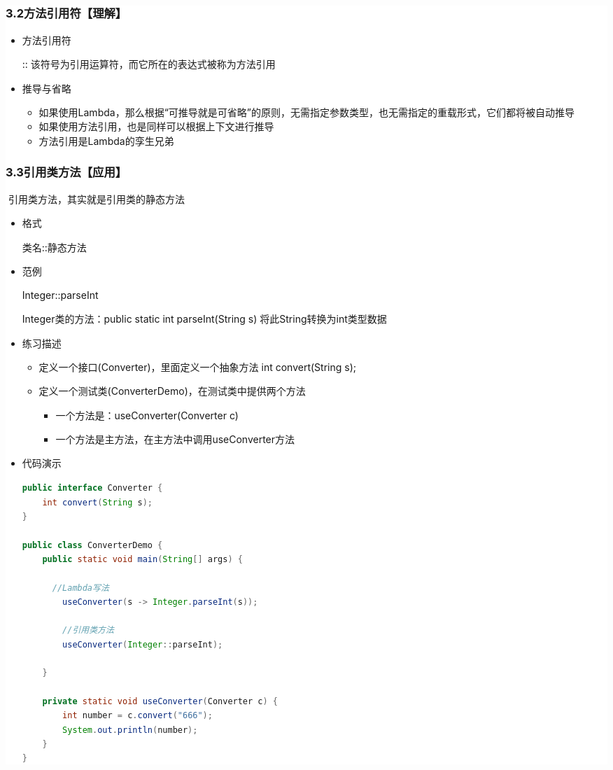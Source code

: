 ### 3.2方法引用符【理解】

- 方法引用符

   ::  该符号为引用运算符，而它所在的表达式被称为方法引用

- 推导与省略
  - 如果使用Lambda，那么根据“可推导就是可省略”的原则，无需指定参数类型，也无需指定的重载形式，它们都将被自动推导
  - 如果使用方法引用，也是同样可以根据上下文进行推导
  - 方法引用是Lambda的孪生兄弟

### 3.3引用类方法【应用】

​	引用类方法，其实就是引用类的静态方法

- 格式

  类名::静态方法

- 范例

  Integer::parseInt

  Integer类的方法：public static int parseInt(String s) 将此String转换为int类型数据

- 练习描述

  - 定义一个接口(Converter)，里面定义一个抽象方法 int convert(String s);

  - 定义一个测试类(ConverterDemo)，在测试类中提供两个方法

    - 一个方法是：useConverter(Converter c)

    - 一个方法是主方法，在主方法中调用useConverter方法

- 代码演示

  ```java
  public interface Converter {
      int convert(String s);
  }
  
  public class ConverterDemo {
      public static void main(String[] args) {
  
  		//Lambda写法
          useConverter(s -> Integer.parseInt(s));
  
          //引用类方法
          useConverter(Integer::parseInt);
  
      }
  
      private static void useConverter(Converter c) {
          int number = c.convert("666");
          System.out.println(number);
      }
  }
  ```

